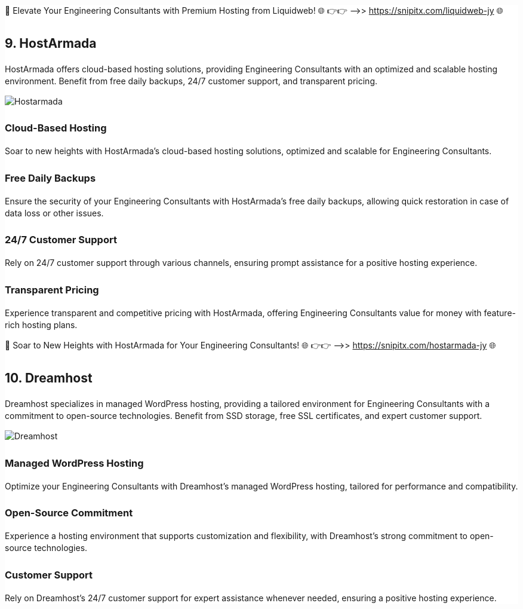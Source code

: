 🚀 Elevate Your Engineering Consultants with Premium Hosting from Liquidweb! 🌐
👉👉 -->> https://snipitx.com/liquidweb-jy 🌐

## 9. HostArmada

HostArmada offers cloud-based hosting solutions, providing Engineering Consultants with an optimized and scalable hosting environment. Benefit from free daily backups, 24/7 customer support, and transparent pricing.

![Hostarmada](https://i.imgur.com/KFbdf3o.jpeg "Hostarmada Hosting")

### Cloud-Based Hosting
Soar to new heights with HostArmada’s cloud-based hosting solutions, optimized and scalable for Engineering Consultants.

### Free Daily Backups
Ensure the security of your Engineering Consultants with HostArmada’s free daily backups, allowing quick restoration in case of data loss or other issues.

### 24/7 Customer Support
Rely on 24/7 customer support through various channels, ensuring prompt assistance for a positive hosting experience.

### Transparent Pricing
Experience transparent and competitive pricing with HostArmada, offering Engineering Consultants value for money with feature-rich hosting plans.

🚀 Soar to New Heights with HostArmada for Your Engineering Consultants! 🌐
👉👉 -->> https://snipitx.com/hostarmada-jy 🌐

## 10. Dreamhost

Dreamhost specializes in managed WordPress hosting, providing a tailored environment for Engineering Consultants with a commitment to open-source technologies. Benefit from SSD storage, free SSL certificates, and expert customer support.

![Dreamhost](https://i.imgur.com/rXIg8ip.jpeg "Dreamhost Hosting")

### Managed WordPress Hosting
Optimize your Engineering Consultants with Dreamhost’s managed WordPress hosting, tailored for performance and compatibility.

### Open-Source Commitment
Experience a hosting environment that supports customization and flexibility, with Dreamhost’s strong commitment to open-source technologies.

### Customer Support
Rely on Dreamhost’s 24/7 customer support for expert assistance whenever needed, ensuring a positive hosting experience.
